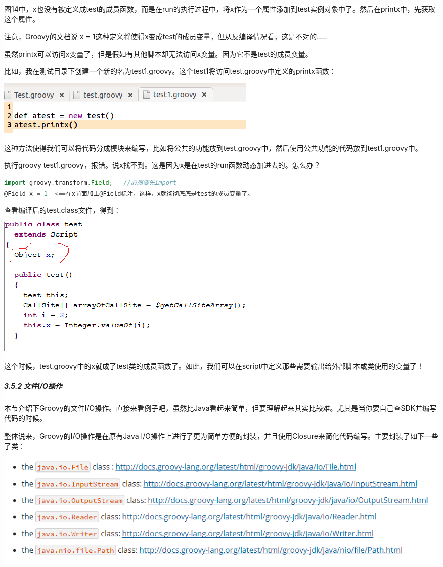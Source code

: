 
图14中，x也没有被定义成test的成员函数，而是在run的执行过程中，将x作为一个属性添加到test实例对象中了。然后在printx中，先获取这个属性。

注意，Groovy的文档说 x = 1这种定义将使得x变成test的成员变量，但从反编译情况看，这是不对的.....

虽然printx可以访问x变量了，但是假如有其他脚本却无法访问x变量。因为它不是test的成员变量。

比如，我在测试目录下创建一个新的名为test1.groovy。这个test1将访问test.groovy中定义的printx函数：

![图15](./images/image015.png)

这种方法使得我们可以将代码分成模块来编写，比如将公共的功能放到test.groovy中，然后使用公共功能的代码放到test1.groovy中。

执行groovy test1.groovy，报错。说x找不到。这是因为x是在test的run函数动态加进去的。怎么办？

```groovy
import groovy.transform.Field;   //必须要先import
@Field x = 1  <==在x前面加上@Field标注，这样，x就彻彻底底是test的成员变量了。
```

查看编译后的test.class文件，得到：

![图16](./images/image016.png)

这个时候，test.groovy中的x就成了test类的成员函数了。如此，我们可以在script中定义那些需要输出给外部脚本或类使用的变量了！

##### 3.5.2  文件I/O操作

本节介绍下Groovy的文件I/O操作。直接来看例子吧，虽然比Java看起来简单，但要理解起来其实比较难。尤其是当你要自己查SDK并编写代码的时候。

整体说来，Groovy的I/O操作是在原有Java I/O操作上进行了更为简单方便的封装，并且使用Closure来简化代码编写。主要封装了如下一些了类：

![图17](./images/image017.png)
